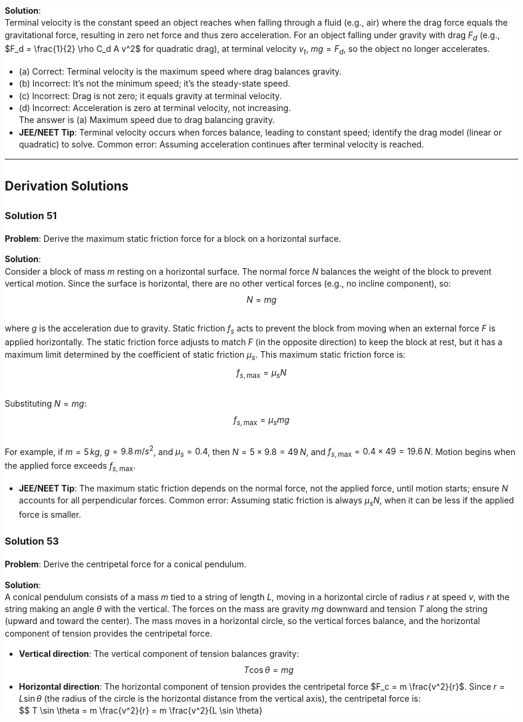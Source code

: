 **Solution**:  
Terminal velocity is the constant speed an object reaches when falling through a fluid (e.g., air) where the drag force equals the gravitational force, resulting in zero net force and thus zero acceleration. For an object falling under gravity with drag $F_d$ (e.g., $F_d = \frac{1}{2} \rho C_d A v^2$ for quadratic drag), at terminal velocity $v_t$, $mg = F_d$, so the object no longer accelerates.  
- (a) Correct: Terminal velocity is the maximum speed where drag balances gravity.  
- (b) Incorrect: It’s not the minimum speed; it’s the steady-state speed.  
- (c) Incorrect: Drag is not zero; it equals gravity at terminal velocity.  
- (d) Incorrect: Acceleration is zero at terminal velocity, not increasing.  
The answer is (a) Maximum speed due to drag balancing gravity.  
- **JEE/NEET Tip**: Terminal velocity occurs when forces balance, leading to constant speed; identify the drag model (linear or quadratic) to solve. Common error: Assuming acceleration continues after terminal velocity is reached.

---

## Derivation Solutions

### Solution 51
**Problem**: Derive the maximum static friction force for a block on a horizontal surface.

**Solution**:  
Consider a block of mass $m$ resting on a horizontal surface. The normal force $N$ balances the weight of the block to prevent vertical motion. Since the surface is horizontal, there are no other vertical forces (e.g., no incline component), so:  
$$
N = mg
$$  
where $g$ is the acceleration due to gravity. Static friction $f_s$ acts to prevent the block from moving when an external force $F$ is applied horizontally. The static friction force adjusts to match $F$ (in the opposite direction) to keep the block at rest, but it has a maximum limit determined by the coefficient of static friction $\mu_s$. This maximum static friction force is:  
$$
f_{s, \text{max}} = \mu_s N
$$  
Substituting $N = mg$:  
$$
f_{s, \text{max}} = \mu_s mg
$$  
For example, if $m = 5 \, kg$, $g = 9.8 \, m/s^2$, and $\mu_s = 0.4$, then $N = 5 \times 9.8 = 49 \, N$, and $f_{s, \text{max}} = 0.4 \times 49 = 19.6 \, N$. Motion begins when the applied force exceeds $f_{s, \text{max}}$.  
- **JEE/NEET Tip**: The maximum static friction depends on the normal force, not the applied force, until motion starts; ensure $N$ accounts for all perpendicular forces. Common error: Assuming static friction is always $\mu_s N$, when it can be less if the applied force is smaller.

### Solution 53
**Problem**: Derive the centripetal force for a conical pendulum.

**Solution**:  
A conical pendulum consists of a mass $m$ tied to a string of length $L$, moving in a horizontal circle of radius $r$ at speed $v$, with the string making an angle $\theta$ with the vertical. The forces on the mass are gravity $mg$ downward and tension $T$ along the string (upward and toward the center). The mass moves in a horizontal circle, so the vertical forces balance, and the horizontal component of tension provides the centripetal force.  
- **Vertical direction**: The vertical component of tension balances gravity:  
$$
T \cos \theta = mg
$$  
- **Horizontal direction**: The horizontal component of tension provides the centripetal force $F_c = m \frac{v^2}{r}$. Since $r = L \sin \theta$ (the radius of the circle is the horizontal distance from the vertical axis), the centripetal force is:  
$$
T \sin \theta = m \frac{v^2}{r} = m \frac{v^2}{L \sin \theta}